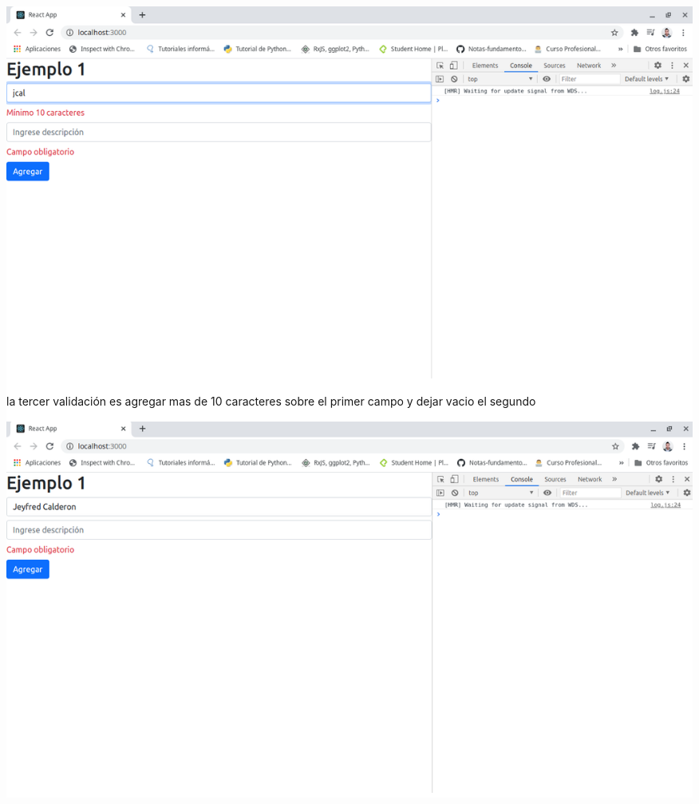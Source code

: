 ![assets-git/50.png](assets-git/50.png)

la tercer validación es agregar mas de 10 caracteres sobre el primer campo y dejar vacio el segundo

![assets-git/51.png](assets-git/51.png)
